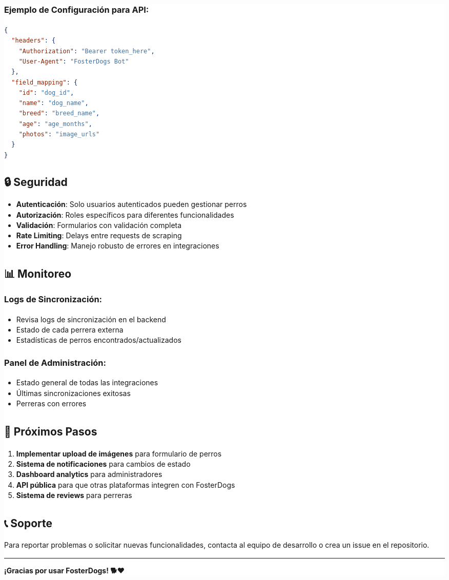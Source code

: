 ### Ejemplo de Configuración para API:

```json
{
  "headers": {
    "Authorization": "Bearer token_here",
    "User-Agent": "FosterDogs Bot"
  },
  "field_mapping": {
    "id": "dog_id",
    "name": "dog_name",
    "breed": "breed_name",
    "age": "age_months",
    "photos": "image_urls"
  }
}
```

## 🔒 Seguridad

- **Autenticación**: Solo usuarios autenticados pueden gestionar perros
- **Autorización**: Roles específicos para diferentes funcionalidades
- **Validación**: Formularios con validación completa
- **Rate Limiting**: Delays entre requests de scraping
- **Error Handling**: Manejo robusto de errores en integraciones

## 📊 Monitoreo

### Logs de Sincronización:

- Revisa logs de sincronización en el backend
- Estado de cada perrera externa
- Estadísticas de perros encontrados/actualizados

### Panel de Administración:

- Estado general de todas las integraciones
- Últimas sincronizaciones exitosas
- Perreras con errores

## 🚀 Próximos Pasos

1. **Implementar upload de imágenes** para formulario de perros
2. **Sistema de notificaciones** para cambios de estado
3. **Dashboard analytics** para administradores
4. **API pública** para que otras plataformas integren con FosterDogs
5. **Sistema de reviews** para perreras

## 📞 Soporte

Para reportar problemas o solicitar nuevas funcionalidades, contacta al equipo de desarrollo o crea un issue en el repositorio.

---

**¡Gracias por usar FosterDogs! 🐕❤️**
